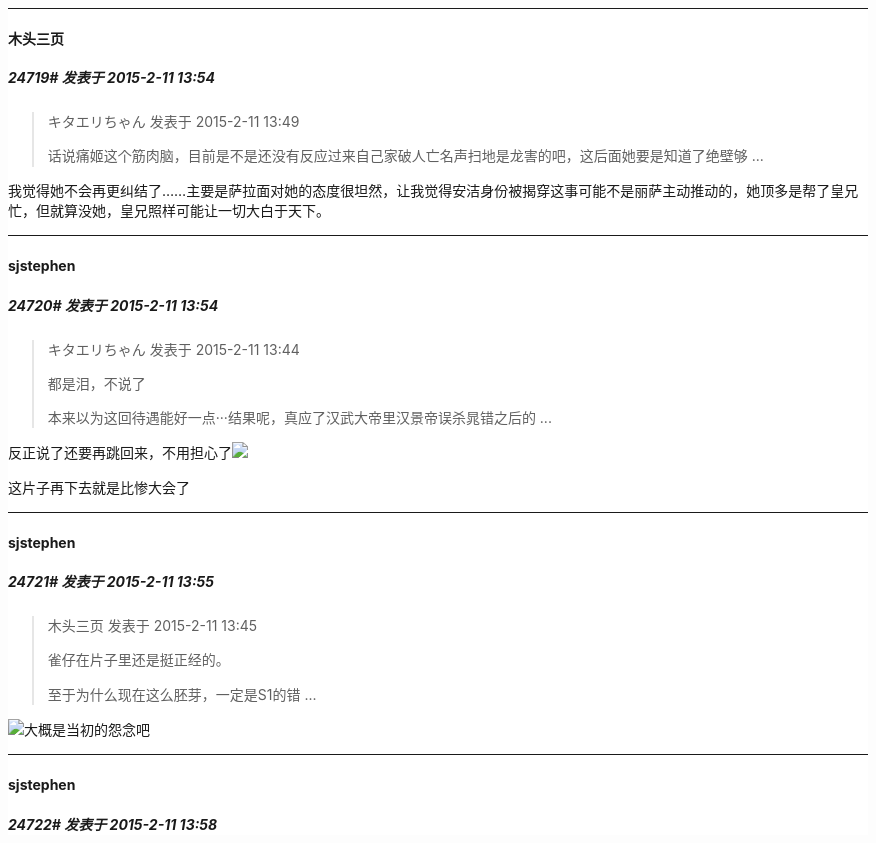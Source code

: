 -----

####  木头三页  
##### 24719#       发表于 2015-2-11 13:54



<blockquote>キタエリちゃん 发表于 2015-2-11 13:49

话说痛姬这个筋肉脑，目前是不是还没有反应过来自己家破人亡名声扫地是龙害的吧，这后面她要是知道了绝壁够 ...</blockquote>
我觉得她不会再更纠结了……主要是萨拉面对她的态度很坦然，让我觉得安洁身份被揭穿这事可能不是丽萨主动推动的，她顶多是帮了皇兄忙，但就算没她，皇兄照样可能让一切大白于天下。







-----

####  sjstephen  
##### 24720#       发表于 2015-2-11 13:54



<blockquote>キタエリちゃん 发表于 2015-2-11 13:44

都是泪，不说了


本来以为这回待遇能好一点···结果呢，真应了汉武大帝里汉景帝误杀晁错之后的 ...</blockquote>
反正说了还要再跳回来，不用担心了<img src="https://static.saraba1st.com/image/smiley/face/13.gif" referrerpolicy="no-referrer">


这片子再下去就是比惨大会了







-----

####  sjstephen  
##### 24721#       发表于 2015-2-11 13:55



<blockquote>木头三页 发表于 2015-2-11 13:45

雀仔在片子里还是挺正经的。

至于为什么现在这么胚芽，一定是S1的错 ...</blockquote>
<img src="https://static.saraba1st.com/image/smiley/face/09.gif" referrerpolicy="no-referrer">大概是当初的怨念吧







-----

####  sjstephen  
##### 24722#       发表于 2015-2-11 13:58
